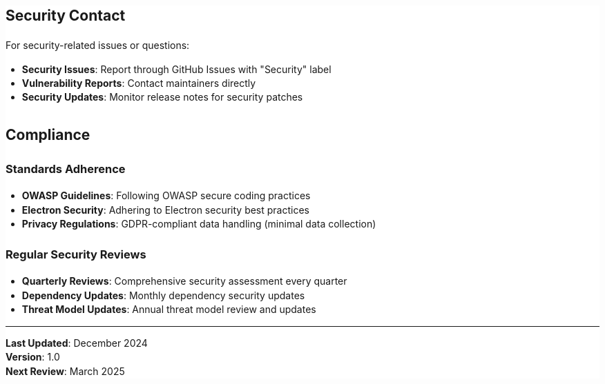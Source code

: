 ## Security Contact

For security-related issues or questions:
- **Security Issues**: Report through GitHub Issues with "Security" label
- **Vulnerability Reports**: Contact maintainers directly
- **Security Updates**: Monitor release notes for security patches

## Compliance

### Standards Adherence
- **OWASP Guidelines**: Following OWASP secure coding practices
- **Electron Security**: Adhering to Electron security best practices
- **Privacy Regulations**: GDPR-compliant data handling (minimal data collection)

### Regular Security Reviews
- **Quarterly Reviews**: Comprehensive security assessment every quarter
- **Dependency Updates**: Monthly dependency security updates
- **Threat Model Updates**: Annual threat model review and updates

---

**Last Updated**: December 2024  
**Version**: 1.0  
**Next Review**: March 2025